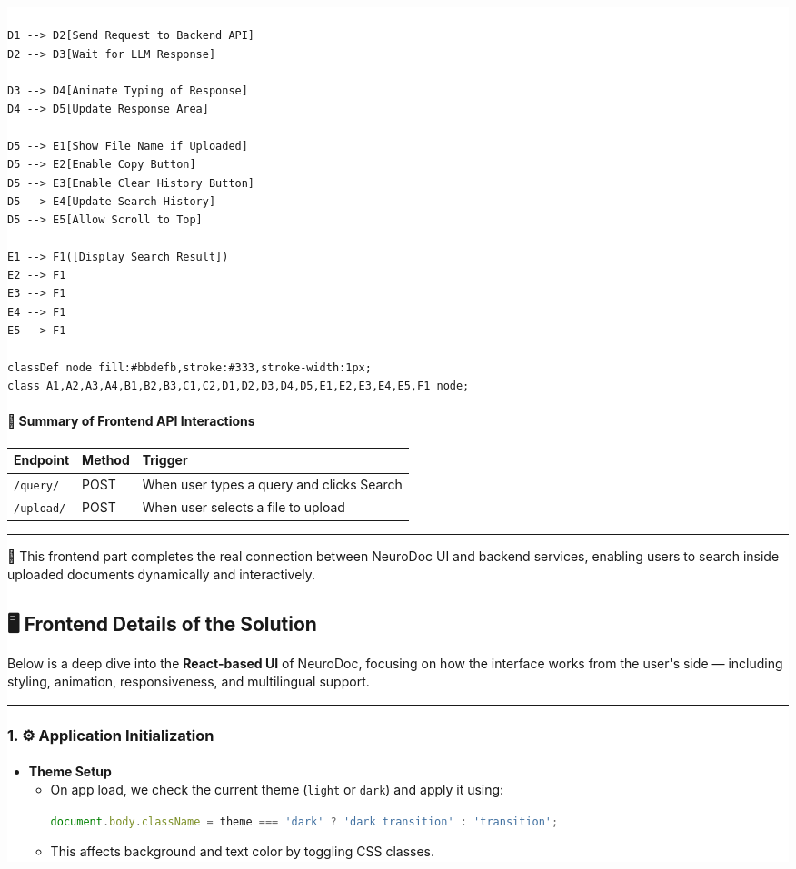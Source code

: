 ```mermaid

D1 --> D2[Send Request to Backend API]
D2 --> D3[Wait for LLM Response]

D3 --> D4[Animate Typing of Response]
D4 --> D5[Update Response Area]

D5 --> E1[Show File Name if Uploaded]
D5 --> E2[Enable Copy Button]
D5 --> E3[Enable Clear History Button]
D5 --> E4[Update Search History]
D5 --> E5[Allow Scroll to Top]

E1 --> F1([Display Search Result])
E2 --> F1
E3 --> F1
E4 --> F1
E5 --> F1

classDef node fill:#bbdefb,stroke:#333,stroke-width:1px;
class A1,A2,A3,A4,B1,B2,B3,C1,C2,D1,D2,D3,D4,D5,E1,E2,E3,E4,E5,F1 node;
```

#### 💬 Summary of Frontend API Interactions

| Endpoint | Method | Trigger |
|:---|:---|:---|
| `/query/` | POST | When user types a query and clicks Search |
| `/upload/` | POST | When user selects a file to upload |

---

🚀 This frontend part completes the real connection between NeuroDoc UI and backend services, enabling users to search inside uploaded documents dynamically and interactively.

## 🖥️ Frontend Details of the Solution

Below is a deep dive into the **React-based UI** of NeuroDoc, focusing on how the interface works from the user's side — including styling, animation, responsiveness, and multilingual support.

---

### 1. ⚙️ Application Initialization

- **Theme Setup**
  - On app load, we check the current theme (`light` or `dark`) and apply it using:
    ```js
    document.body.className = theme === 'dark' ? 'dark transition' : 'transition';
    ```
  - This affects background and text color by toggling CSS classes.
